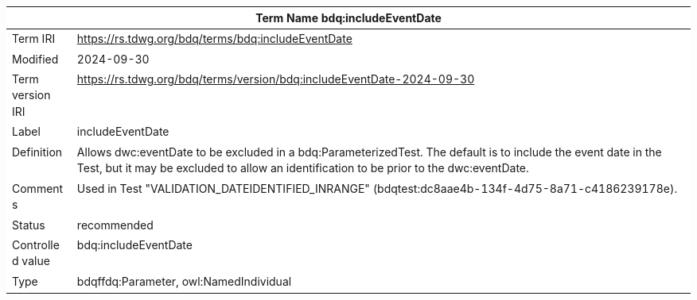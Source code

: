 <table>
	<thead>
		<tr>
			<th colspan="2"><a id="bdq_includeEventDate"></a>Term Name  bdq:includeEventDate</th>
		</tr>
	</thead>
	<tbody>
		<tr>
			<td>Term IRI</td>
			<td><a href="https://rs.tdwg.org/bdq/terms/bdq:includeEventDate">https://rs.tdwg.org/bdq/terms/bdq:includeEventDate</a></td>
		</tr>
		<tr>
			<td>Modified</td>
			<td>2024-09-30</td>
		</tr>
		<tr>
			<td>Term version IRI</td>
			<td><a href="https://rs.tdwg.org/bdq/terms/version/bdq:includeEventDate-2024-09-30">https://rs.tdwg.org/bdq/terms/version/bdq:includeEventDate-2024-09-30</a></td>
		</tr>
		<tr>
			<td>Label</td>
			<td>includeEventDate</td>
		</tr>
		<tr>
			<td>Definition</td>
			<td>Allows dwc:eventDate to be excluded in a bdq:ParameterizedTest. The default is to include the event date in the Test, but it may be excluded to allow an identification to be prior to the dwc:eventDate.</td>
		</tr>
		<tr>
			<td>Comments</td>
			<td>Used in Test "VALIDATION_DATEIDENTIFIED_INRANGE" (bdqtest:dc8aae4b-134f-4d75-8a71-c4186239178e).</td>
		</tr>
		<tr>
			<td>Status</td>
			<td>recommended</td>
		</tr>
		<tr>
			<td>Controlled value</td>
			<td>bdq:includeEventDate</td>
		</tr>
		<tr>
			<td>Type</td>
			<td>bdqffdq:Parameter, owl:NamedIndividual</td>
		</tr>
	</tbody>
</table>
